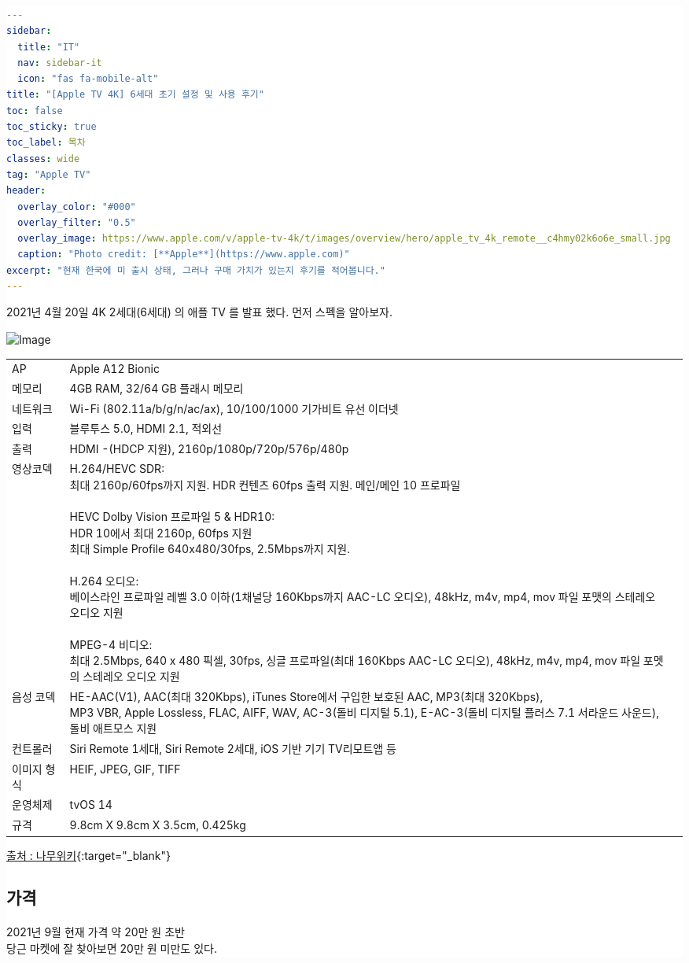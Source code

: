 ```yaml
---
sidebar:
  title: "IT"
  nav: sidebar-it
  icon: "fas fa-mobile-alt"
title: "[Apple TV 4K] 6세대 초기 설정 및 사용 후기"
toc: false
toc_sticky: true
toc_label: 목차
classes: wide
tag: "Apple TV"
header:
  overlay_color: "#000"
  overlay_filter: "0.5"
  overlay_image: https://www.apple.com/v/apple-tv-4k/t/images/overview/hero/apple_tv_4k_remote__c4hmy02k6o6e_small.jpg
  caption: "Photo credit: [**Apple**](https://www.apple.com)"
excerpt: "현재 한국에 미 출시 상태, 그러나 구매 가치가 있는지 후기를 적어봅니다."
---
```

2021년 4월 20일 4K 2세대(6세대) 의 애플 TV 를 발표 했다.
먼저 스펙을 알아보자.

![Image](https://www.apple.com/v/apple-tv-4k/t/images/overview/hero/apple_tv_4k_remote__c4hmy02k6o6e_small.jpg)

|   |    |    |
|---  |---  |---  |
| AP   | Apple A12 Bionic   |    |
| 메모리   | 4GB RAM, 32/64 GB 플래시 메모리   |    |
| 네트워크   | Wi-Fi (802.11a/b/g/n/ac/ax), 10/100/1000 기가비트 유선 이더넷   |    |
| 입력   | 블루투스 5.0, HDMI 2.1, 적외선   |    |
| 출력   | HDMI -(HDCP 지원), 2160p/1080p/720p/576p/480p   |    |
| 영상코덱   | H.264/HEVC SDR:<br>최대 2160p/60fps까지 지원. HDR 컨텐츠 60fps 출력 지원. 메인/메인 10 프로파일<br><br>HEVC Dolby Vision 프로파일 5 & HDR10:<br>HDR 10에서 최대 2160p, 60fps 지원<br>최대 Simple Profile 640x480/30fps, 2.5Mbps까지 지원.<br><br>H.264 오디오:<br>베이스라인 프로파일 레벨 3.0 이하(1채널당 160Kbps까지 AAC-LC 오디오), 48kHz, m4v, mp4, mov 파일 포맷의 스테레오 오디오 지원<br><br>MPEG-4 비디오:<br>최대 2.5Mbps, 640 x 480 픽셀, 30fps, 싱글 프로파일(최대 160Kbps AAC-LC 오디오), 48kHz, m4v, mp4, mov 파일 포멧의 스테레오 오디오 지원   |    |
| 음성 코덱   | HE-AAC(V1), AAC(최대 320Kbps), iTunes Store에서 구입한 보호된 AAC, MP3(최대 320Kbps),<br> MP3 VBR, Apple Lossless, FLAC, AIFF, WAV, AC-3(돌비 디지털 5.1), E-AC-3(돌비 디지털 플러스 7.1 서라운드 사운드), 돌비 애트모스 지원   |    |
| 컨트롤러   | Siri Remote 1세대, Siri Remote 2세대, iOS 기반 기기 TV리모트앱 등   |
| 이미지 형식   | HEIF, JPEG, GIF, TIFF   |    |
| 운영체제   | tvOS 14   |    |
| 규격   | 9.8cm X 9.8cm X 3.5cm, 0.425kg   |    |

[<i class="fas fa-link"></i> 출처 : 나무위키](https://namu.wiki/w/Apple%20TV){:target="_blank"}
## 가격
2021년 9월 현재 가격 약 20만 원 초반  
당근 마켓에 잘 찾아보면 20만 원 미만도 있다.
